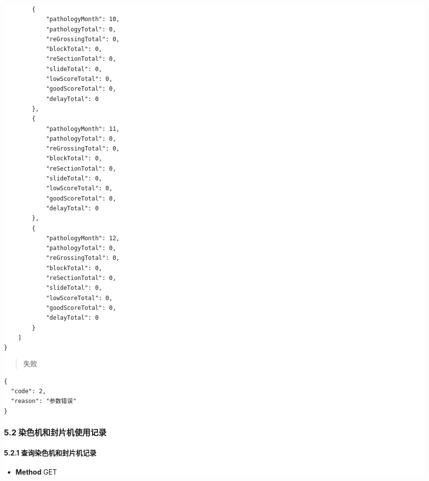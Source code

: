 ```
        {
            "pathologyMonth": 10,
            "pathologyTotal": 0,
            "reGrossingTotal": 0,
            "blockTotal": 0,
            "reSectionTotal": 0,
            "slideTotal": 0,
            "lowScoreTotal": 0,
            "goodScoreTotal": 0,
            "delayTotal": 0
        },
        {
            "pathologyMonth": 11,
            "pathologyTotal": 0,
            "reGrossingTotal": 0,
            "blockTotal": 0,
            "reSectionTotal": 0,
            "slideTotal": 0,
            "lowScoreTotal": 0,
            "goodScoreTotal": 0,
            "delayTotal": 0
        },
        {
            "pathologyMonth": 12,
            "pathologyTotal": 0,
            "reGrossingTotal": 0,
            "blockTotal": 0,
            "reSectionTotal": 0,
            "slideTotal": 0,
            "lowScoreTotal": 0,
            "goodScoreTotal": 0,
            "delayTotal": 0
        }
    ]
}
```
> 失败

```
{
  "code": 2,
  "reason": "参数错误"
}
```


### 5.2 染色机和封片机使用记录
#### 5.2.1 查询染色机和封片机记录

* __Method__
  GET
